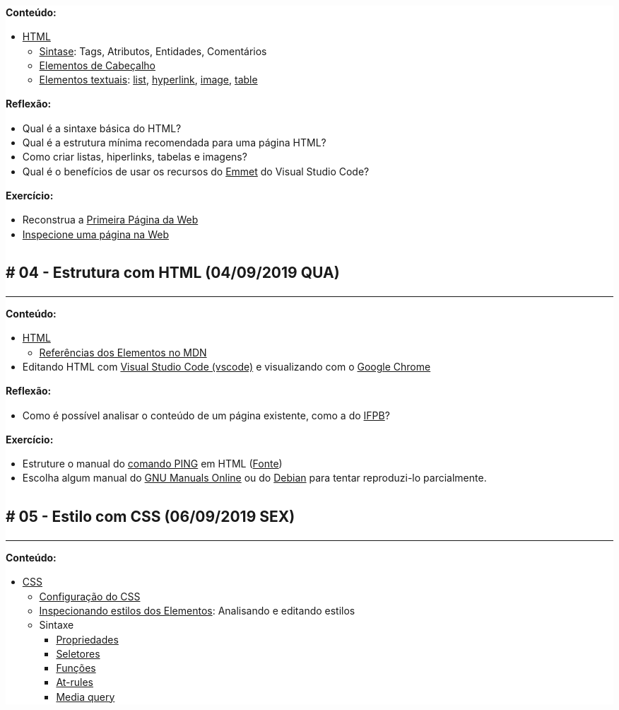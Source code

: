 **Conteúdo:**

- [HTML](https://ifpb.github.io/html-guide/html/)
  - [Sintase](https://ifpb.github.io/html-guide/html/syntax/): Tags, Atributos, Entidades, Comentários
  - [Elementos de Cabeçalho](https://ifpb.github.io/html-guide/html/head-elements/)
  - [Elementos textuais](https://ifpb.github.io/html-guide/html/text-elements/): [list](https://ifpb.github.io/html-guide/html/list/), [hyperlink](https://ifpb.github.io/html-guide/html/hyperlink/), [image](https://ifpb.github.io/html-guide/html/image-multimedia/), [table](https://ifpb.github.io/html-guide/html/table/)

**Reflexão:**

- Qual é a sintaxe básica do HTML?
- Qual é a estrutura mínima recomendada para uma página HTML?
- Como criar listas, hiperlinks, tabelas e imagens?
- Qual é o benefícios de usar os recursos do [Emmet](https://docs.emmet.io/cheat-sheet/) do Visual Studio Code?

**Exercício:**

- Reconstrua a [Primeira Página da Web](https://ifpb.github.io/html-exercises/html/first-web-page/)
- [Inspecione uma página na Web](https://ifpb.github.io/html-exercises/html/inspect-page/)

## \# 04 - Estrutura com HTML (04/09/2019 QUA)

---

**Conteúdo:**

- [HTML](https://ifpb.github.io/html-guide/html/)
  - [Referências dos Elementos no MDN](https://developer.mozilla.org/en-US/docs/Web/HTML/Element/)
- Editando HTML com [Visual Studio Code (vscode)](http://code.visualstudio.com) e visualizando com o [Google Chrome](https://www.google.com/chrome/)

**Reflexão:**

- Como é possível analisar o conteúdo de um página existente, como a do [IFPB](http://www.ifpb.edu.br/)?

**Exercício:**

- Estruture o manual do [comando PING](https://ifpb.github.io/html-exercises/html/man-ping/) em HTML ([Fonte](https://linux.die.net/man/8/ping))
- Escolha algum manual do [GNU Manuals Online](https://www.gnu.org/manual/manual.html) ou do [Debian](https://www.debian.org/doc/) para tentar reproduzi-lo parcialmente.

## \# 05 - Estilo com CSS (06/09/2019 SEX)

---

**Conteúdo:**

- [CSS](https://ifpb.github.io/css-guide/css/)
  - [Configuração do CSS](https://ifpb.github.io/css-guide/css/stylesheets/)
  - [Inspecionando estilos dos Elementos](https://developers.google.com/web/tools/chrome-devtools/inspect-styles/): Analisando e editando estilos
  - Sintaxe
    - [Propriedades](https://ifpb.github.io/css-guide/css/property/)
    - [Seletores](https://ifpb.github.io/css-guide/css/selector/)
    - [Funções](https://ifpb.github.io/css-guide/css/function/)
    - [At-rules](https://ifpb.github.io/css-guide/css/at-rule/)
    - [Media query](https://ifpb.github.io/css-guide/css/media-query/)
